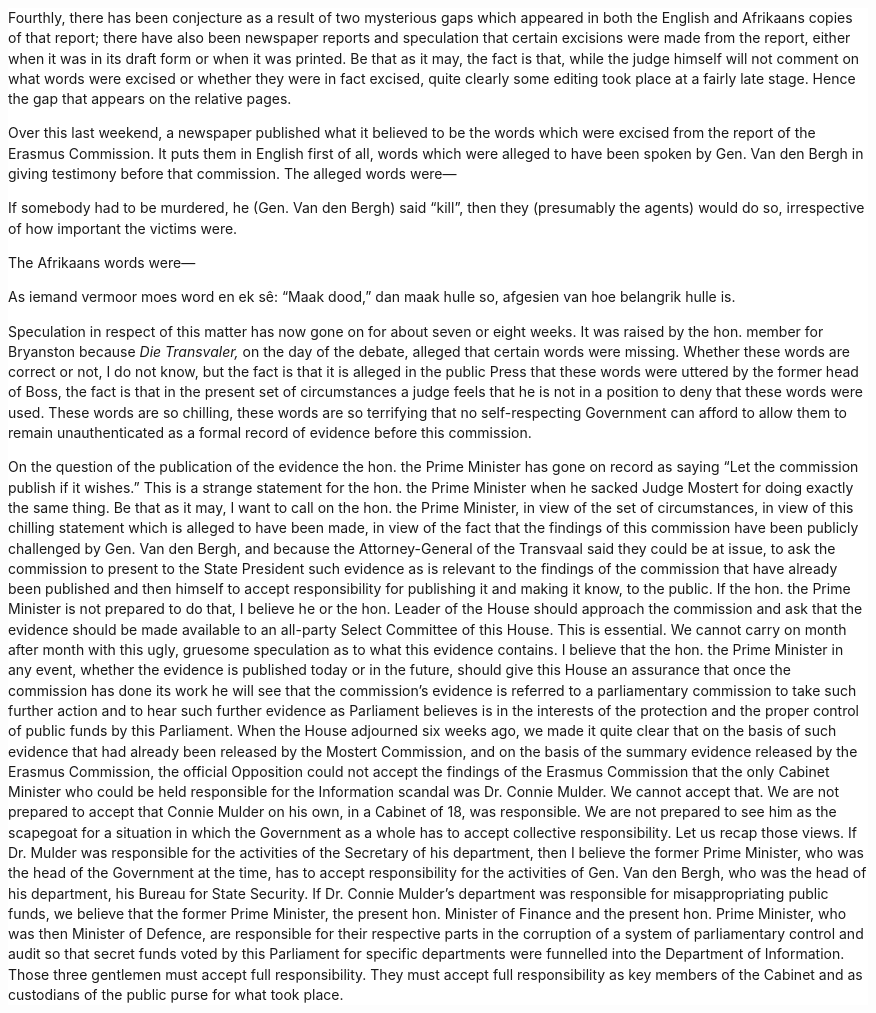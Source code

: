 <p>Fourthly, there has been conjecture as a result of two mysterious gaps which appeared in both the English and Afrikaans copies of that report; there have also been newspaper reports and speculation that certain excisions were made from the report, either when it was in its draft form or when it was printed. Be that as it may, the fact is that, while the judge himself will not comment on what words were excised or whether they were in fact excised, quite clearly some editing took place at a fairly late stage. Hence the gap that appears on the relative pages.</p>

<p>Over this last weekend, a newspaper published what it believed to be the words which were excised from the report of the Erasmus Commission. It puts them in English first of all, words which were alleged to have been spoken by Gen. Van den Bergh in giving testimony before that commission. The alleged words were&#x2014;</p>

<block name="quote">If somebody had to be murdered, he (Gen. Van den Bergh) said &#x201C;kill&#x201D;, then they (presumably the agents) would do so, irrespective of how important the victims were.</block>

<p>The Afrikaans words were&#x2014;</p>

<block name="quote">As iemand vermoor moes word en ek sê: &#x201C;Maak dood,&#x201D; dan maak hulle so, afgesien van hoe belangrik hulle is.</block>

<p>Speculation in respect of this matter has now gone on for about seven or eight weeks. It was raised by the hon. member for Bryanston because <i>Die Transvaler,</i> on the day of the debate, alleged that certain words were missing. Whether these words are correct or not, I do not know, but the fact is that it is alleged in the public Press that these words were uttered by the former head of Boss, the fact is that in the present set of circumstances a judge feels that he is not in a position to deny that these words were used. These words are so chilling, these words are so terrifying that no self-respecting Government can afford to allow them to remain unauthenticated as a formal record of evidence before this commission.</p>

<p>On the question of the publication of the evidence the hon. the Prime Minister has gone on record as saying &#x201C;Let the commission publish if it wishes.&#x201D; This is a strange statement for the hon. the Prime Minister when he sacked Judge Mostert for doing exactly the same thing. Be that as it may, I want to call on the hon. the Prime Minister, in view of the set of circumstances, in view of this chilling statement which is alleged to have been made, in view of the fact that the findings of this commission have been publicly challenged by Gen. Van den Bergh, and because the Attorney-General of the Transvaal said they could be at issue, to ask the commission to present to the State President such evidence as is relevant to the findings of the commission that have already been published and then himself to accept responsibility for publishing it and making it know, to the public. If the hon. the Prime Minister is not prepared to do that, I believe he or the hon. Leader of the House should approach the commission and ask that the evidence should be made available to an all-party Select Committee of this House. This is essential. We cannot carry on month after month with this ugly, gruesome speculation as to what this evidence contains. I believe that the hon. the Prime Minister in any event, whether the evidence is published today or in the future, should give this House an assurance that once the commission has done its work he will see that the commission&#x2019;s evidence is referred to a parliamentary commission to take such further action and to hear such further evidence as Parliament believes is in the interests of the protection and the proper control of public funds by this Parliament. When the House adjourned six weeks ago, we made it quite clear that on the basis of such evidence that had already been released by the Mostert Commission, and on the basis of the summary evidence released by the Erasmus Commission, the official Opposition could not accept the findings of the Erasmus Commission that the only Cabinet Minister who could be held responsible for the <span class="col_31-32" refersTo="page_0037"/>Information scandal was Dr. Connie Mulder. We cannot accept that. We are not prepared to accept that Connie Mulder on his own, in a Cabinet of 18, was responsible. We are not prepared to see him as the scapegoat for a situation in which the Government as a whole has to accept collective responsibility. Let us recap those views. If Dr. Mulder was responsible for the activities of the Secretary of his department, then I believe the former Prime Minister, who was the head of the Government at the time, has to accept responsibility for the activities of Gen. Van den Bergh, who was the head of his department, his Bureau for State Security. If Dr. Connie Mulder&#x2019;s department was responsible for misappropriating public funds, we believe that the former Prime Minister, the present hon. Minister of Finance and the present hon. Prime Minister, who was then Minister of Defence, are responsible for their respective parts in the corruption of a system of parliamentary control and audit so that secret funds voted by this Parliament for specific departments were funnelled into the Department of Information. Those three gentlemen must accept full responsibility. They must accept full responsibility as key members of the Cabinet and as custodians of the public purse for what took place.</p>
